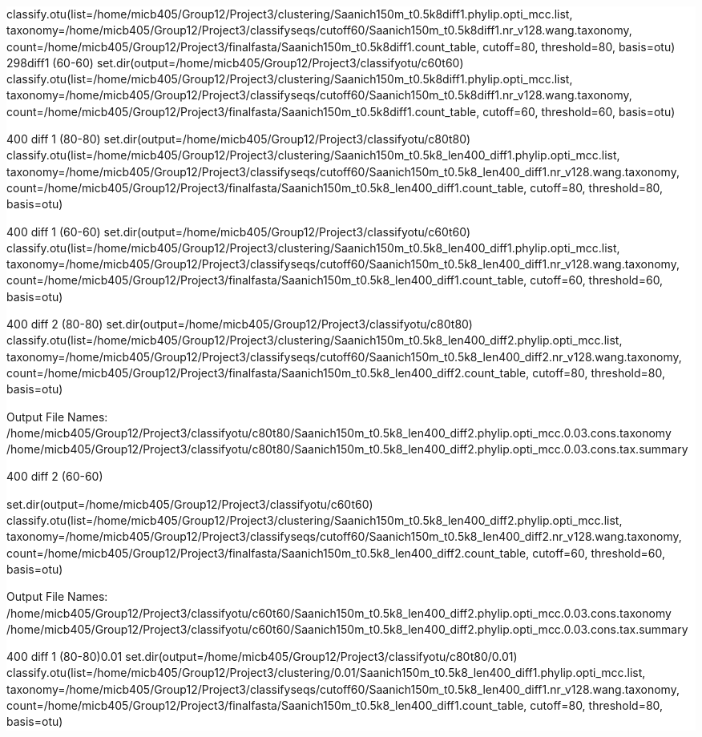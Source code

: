 classify.otu(list=/home/micb405/Group12/Project3/clustering/Saanich150m_t0.5k8diff1.phylip.opti_mcc.list, taxonomy=/home/micb405/Group12/Project3/classifyseqs/cutoff60/Saanich150m_t0.5k8diff1.nr_v128.wang.taxonomy, count=/home/micb405/Group12/Project3/finalfasta/Saanich150m_t0.5k8diff1.count_table, cutoff=80, threshold=80, basis=otu) 
298diff1 (60-60)
set.dir(output=/home/micb405/Group12/Project3/classifyotu/c60t60)
classify.otu(list=/home/micb405/Group12/Project3/clustering/Saanich150m_t0.5k8diff1.phylip.opti_mcc.list, taxonomy=/home/micb405/Group12/Project3/classifyseqs/cutoff60/Saanich150m_t0.5k8diff1.nr_v128.wang.taxonomy, count=/home/micb405/Group12/Project3/finalfasta/Saanich150m_t0.5k8diff1.count_table, cutoff=60, threshold=60, basis=otu) 

400 diff 1 (80-80)
set.dir(output=/home/micb405/Group12/Project3/classifyotu/c80t80)
classify.otu(list=/home/micb405/Group12/Project3/clustering/Saanich150m_t0.5k8_len400_diff1.phylip.opti_mcc.list, taxonomy=/home/micb405/Group12/Project3/classifyseqs/cutoff60/Saanich150m_t0.5k8_len400_diff1.nr_v128.wang.taxonomy, count=/home/micb405/Group12/Project3/finalfasta/Saanich150m_t0.5k8_len400_diff1.count_table, cutoff=80, threshold=80, basis=otu) 

400 diff 1 (60-60)
set.dir(output=/home/micb405/Group12/Project3/classifyotu/c60t60)
classify.otu(list=/home/micb405/Group12/Project3/clustering/Saanich150m_t0.5k8_len400_diff1.phylip.opti_mcc.list, taxonomy=/home/micb405/Group12/Project3/classifyseqs/cutoff60/Saanich150m_t0.5k8_len400_diff1.nr_v128.wang.taxonomy, count=/home/micb405/Group12/Project3/finalfasta/Saanich150m_t0.5k8_len400_diff1.count_table, cutoff=60, threshold=60, basis=otu) 

400 diff 2 (80-80)
set.dir(output=/home/micb405/Group12/Project3/classifyotu/c80t80)
classify.otu(list=/home/micb405/Group12/Project3/clustering/Saanich150m_t0.5k8_len400_diff2.phylip.opti_mcc.list, taxonomy=/home/micb405/Group12/Project3/classifyseqs/cutoff60/Saanich150m_t0.5k8_len400_diff2.nr_v128.wang.taxonomy, count=/home/micb405/Group12/Project3/finalfasta/Saanich150m_t0.5k8_len400_diff2.count_table, cutoff=80, threshold=80, basis=otu) 

Output File Names: 
/home/micb405/Group12/Project3/classifyotu/c80t80/Saanich150m_t0.5k8_len400_diff2.phylip.opti_mcc.0.03.cons.taxonomy
/home/micb405/Group12/Project3/classifyotu/c80t80/Saanich150m_t0.5k8_len400_diff2.phylip.opti_mcc.0.03.cons.tax.summary

400 diff 2 (60-60)

set.dir(output=/home/micb405/Group12/Project3/classifyotu/c60t60)
classify.otu(list=/home/micb405/Group12/Project3/clustering/Saanich150m_t0.5k8_len400_diff2.phylip.opti_mcc.list, taxonomy=/home/micb405/Group12/Project3/classifyseqs/cutoff60/Saanich150m_t0.5k8_len400_diff2.nr_v128.wang.taxonomy, count=/home/micb405/Group12/Project3/finalfasta/Saanich150m_t0.5k8_len400_diff2.count_table, cutoff=60, threshold=60, basis=otu) 

Output File Names: 
/home/micb405/Group12/Project3/classifyotu/c60t60/Saanich150m_t0.5k8_len400_diff2.phylip.opti_mcc.0.03.cons.taxonomy
/home/micb405/Group12/Project3/classifyotu/c60t60/Saanich150m_t0.5k8_len400_diff2.phylip.opti_mcc.0.03.cons.tax.summary


400 diff 1 (80-80)0.01
set.dir(output=/home/micb405/Group12/Project3/classifyotu/c80t80/0.01)
classify.otu(list=/home/micb405/Group12/Project3/clustering/0.01/Saanich150m_t0.5k8_len400_diff1.phylip.opti_mcc.list, taxonomy=/home/micb405/Group12/Project3/classifyseqs/cutoff60/Saanich150m_t0.5k8_len400_diff1.nr_v128.wang.taxonomy, count=/home/micb405/Group12/Project3/finalfasta/Saanich150m_t0.5k8_len400_diff1.count_table, cutoff=80, threshold=80, basis=otu) 
